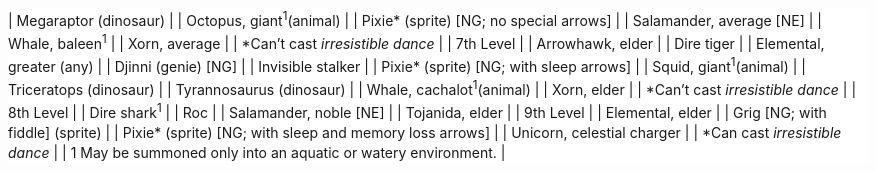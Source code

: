 | Megaraptor (dinosaur)                                         |
| Octopus, giant<sup>1</sup>(animal)                            |
| Pixie\* (sprite) \[NG; no special arrows\]                    |
| Salamander, average \[NE\]                                    |
| Whale, baleen<sup>1</sup>                                     |
| Xorn, average                                                 |
| \*Can’t cast *irresistible dance*                             |
| 7th Level                                                     |
| Arrowhawk, elder                                              |
| Dire tiger                                                    |
| Elemental, greater (any)                                      |
| Djinni (genie) \[NG\]                                         |
| Invisible stalker                                             |
| Pixie\* (sprite) \[NG; with sleep arrows\]                    |
| Squid, giant<sup>1</sup>(animal)                              |
| Triceratops (dinosaur)                                        |
| Tyrannosaurus (dinosaur)                                      |
| Whale, cachalot<sup>1</sup>(animal)                           |
| Xorn, elder                                                   |
| \*Can’t cast *irresistible dance*                             |
| 8th Level                                                     |
| Dire shark<sup>1</sup>                                        |
| Roc                                                           |
| Salamander, noble \[NE\]                                      |
| Tojanida, elder                                               |
| 9th Level                                                     |
| Elemental, elder                                              |
| Grig \[NG; with fiddle\] (sprite)                             |
| Pixie\* (sprite) \[NG; with sleep and memory loss arrows\]    |
| Unicorn, celestial charger                                    |
| \*Can cast *irresistible dance*                               |
| 1 May be summoned only into an aquatic or watery environment. |
